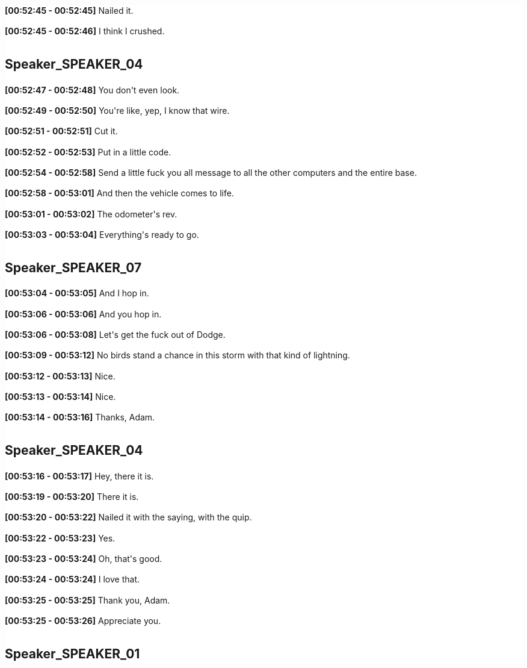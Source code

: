 **[00:52:45 - 00:52:45]** Nailed it.

**[00:52:45 - 00:52:46]** I think I crushed.


## Speaker_SPEAKER_04

**[00:52:47 - 00:52:48]** You don't even look.

**[00:52:49 - 00:52:50]** You're like, yep, I know that wire.

**[00:52:51 - 00:52:51]** Cut it.

**[00:52:52 - 00:52:53]** Put in a little code.

**[00:52:54 - 00:52:58]** Send a little fuck you all message to all the other computers and the entire base.

**[00:52:58 - 00:53:01]** And then the vehicle comes to life.

**[00:53:01 - 00:53:02]** The odometer's rev.

**[00:53:03 - 00:53:04]** Everything's ready to go.


## Speaker_SPEAKER_07

**[00:53:04 - 00:53:05]** And I hop in.

**[00:53:06 - 00:53:06]** And you hop in.

**[00:53:06 - 00:53:08]** Let's get the fuck out of Dodge.

**[00:53:09 - 00:53:12]** No birds stand a chance in this storm with that kind of lightning.

**[00:53:12 - 00:53:13]** Nice.

**[00:53:13 - 00:53:14]** Nice.

**[00:53:14 - 00:53:16]** Thanks, Adam.


## Speaker_SPEAKER_04

**[00:53:16 - 00:53:17]** Hey, there it is.

**[00:53:19 - 00:53:20]** There it is.

**[00:53:20 - 00:53:22]** Nailed it with the saying, with the quip.

**[00:53:22 - 00:53:23]** Yes.

**[00:53:23 - 00:53:24]** Oh, that's good.

**[00:53:24 - 00:53:24]** I love that.

**[00:53:25 - 00:53:25]** Thank you, Adam.

**[00:53:25 - 00:53:26]** Appreciate you.


## Speaker_SPEAKER_01
